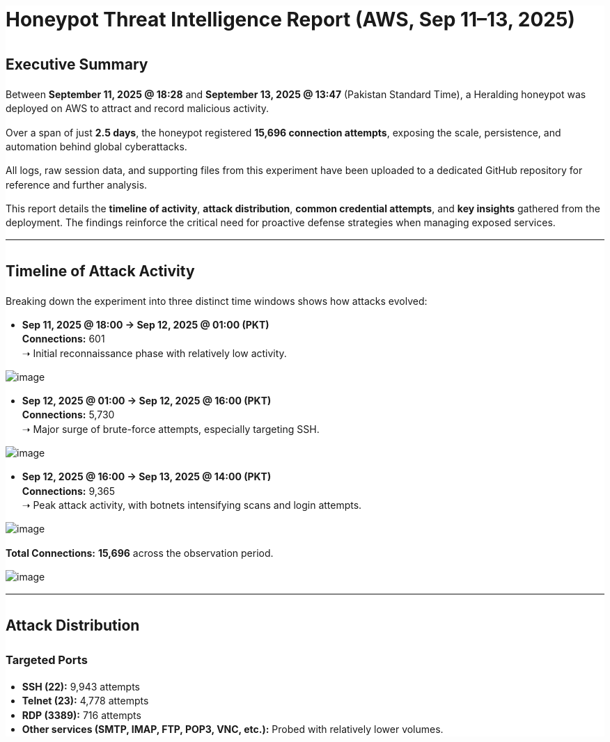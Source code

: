 # Honeypot Threat Intelligence Report (AWS, Sep 11–13, 2025)

## Executive Summary
Between **September 11, 2025 @ 18:28** and **September 13, 2025 @ 13:47** (Pakistan Standard Time), a Heralding honeypot was deployed on AWS to attract and record malicious activity.  

Over a span of just **2.5 days**, the honeypot registered **15,696 connection attempts**, exposing the scale, persistence, and automation behind global cyberattacks.  

All logs, raw session data, and supporting files from this experiment have been uploaded to a dedicated GitHub repository for reference and further analysis.  

This report details the **timeline of activity**, **attack distribution**, **common credential attempts**, and **key insights** gathered from the deployment. The findings reinforce the critical need for proactive defense strategies when managing exposed services.  

---

## Timeline of Attack Activity
Breaking down the experiment into three distinct time windows shows how attacks evolved:

- **Sep 11, 2025 @ 18:00 → Sep 12, 2025 @ 01:00 (PKT)**  
  **Connections:** 601  
  ➝ Initial reconnaissance phase with relatively low activity.  
<img width="682" height="191" alt="image" src="https://github.com/user-attachments/assets/f088451d-74f1-4a22-892c-fd5a110f20ab" />

- **Sep 12, 2025 @ 01:00 → Sep 12, 2025 @ 16:00 (PKT)**  
  **Connections:** 5,730  
  ➝ Major surge of brute-force attempts, especially targeting SSH.  
<img width="684" height="167" alt="image" src="https://github.com/user-attachments/assets/d75f57e6-3655-4596-97e9-15cb18b17970" />

- **Sep 12, 2025 @ 16:00 → Sep 13, 2025 @ 14:00 (PKT)**  
  **Connections:** 9,365  
  ➝ Peak attack activity, with botnets intensifying scans and login attempts.  
<img width="670" height="124" alt="image" src="https://github.com/user-attachments/assets/19d636ae-0e22-4206-bccc-d94f42c78752" />

**Total Connections:** **15,696** across the observation period.  

<img width="149" height="91" alt="image" src="https://github.com/user-attachments/assets/39c63d68-7c22-4052-84a4-da5d70149185" />


---

## Attack Distribution

### Targeted Ports
- **SSH (22):** 9,943 attempts  
- **Telnet (23):** 4,778 attempts  
- **RDP (3389):** 716 attempts  
- **Other services (SMTP, IMAP, FTP, POP3, VNC, etc.):** Probed with relatively lower volumes.  

